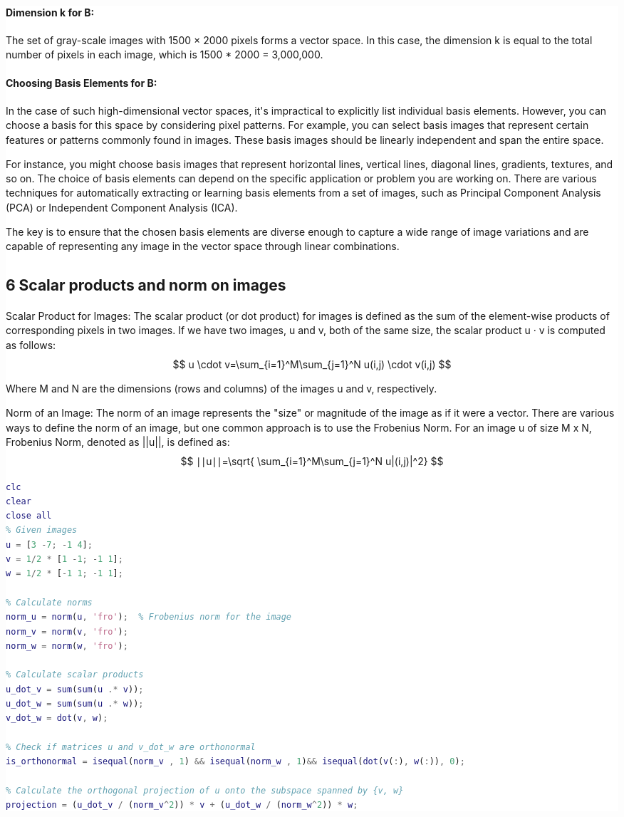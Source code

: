 #### Dimension k for B:
The set of gray-scale images with 1500 × 2000 pixels forms a vector space. In this case, the dimension k is equal to the total number of pixels in each image, which is 1500 * 2000 = 3,000,000.

#### Choosing Basis Elements for B:
In the case of such high-dimensional vector spaces, it's impractical to explicitly list individual basis elements. However, you can choose a basis for this space by considering pixel patterns. For example, you can select basis images that represent certain features or patterns commonly found in images. These basis images should be linearly independent and span the entire space.

For instance, you might choose basis images that represent horizontal lines, vertical lines, diagonal lines, gradients, textures, and so on. The choice of basis elements can depend on the specific application or problem you are working on. There are various techniques for automatically extracting or learning basis elements from a set of images, such as Principal Component Analysis (PCA) or Independent Component Analysis (ICA).

The key is to ensure that the chosen basis elements are diverse enough to capture a wide range of image variations and are capable of representing any image in the vector space through linear combinations.



## 6 Scalar products and norm on images



Scalar Product for Images: The scalar product (or dot product) for images is defined as the sum of the element-wise products of corresponding pixels in two images. If we have two images, u and v, both of the same size, the scalar product u · v is computed as follows:
$$
u \cdot v=\sum_{i=1}^M\sum_{j=1}^N u(i,j) \cdot v(i,j)
$$


Where M and N are the dimensions (rows and columns) of the images u and v, respectively.

Norm of an Image: The norm of an image represents the "size" or magnitude of the image as if it were a vector. There are various ways to define the norm of an image, but one common approach is to use the Frobenius Norm. For an image u of size M x N, Frobenius Norm, denoted as ||u||, is defined as:
$$
∣∣u∣∣=\sqrt{ \sum_{i=1}^M\sum_{j=1}^N u|(i,j)|^2}
$$

```matlab
clc
clear
close all
% Given images
u = [3 -7; -1 4];
v = 1/2 * [1 -1; -1 1];
w = 1/2 * [-1 1; -1 1];

% Calculate norms
norm_u = norm(u, 'fro');  % Frobenius norm for the image
norm_v = norm(v, 'fro');
norm_w = norm(w, 'fro');

% Calculate scalar products
u_dot_v = sum(sum(u .* v));
u_dot_w = sum(sum(u .* w));
v_dot_w = dot(v, w);

% Check if matrices u and v_dot_w are orthonormal
is_orthonormal = isequal(norm_v , 1) && isequal(norm_w , 1)&& isequal(dot(v(:), w(:)), 0);

% Calculate the orthogonal projection of u onto the subspace spanned by {v, w}
projection = (u_dot_v / (norm_v^2)) * v + (u_dot_w / (norm_w^2)) * w;

```